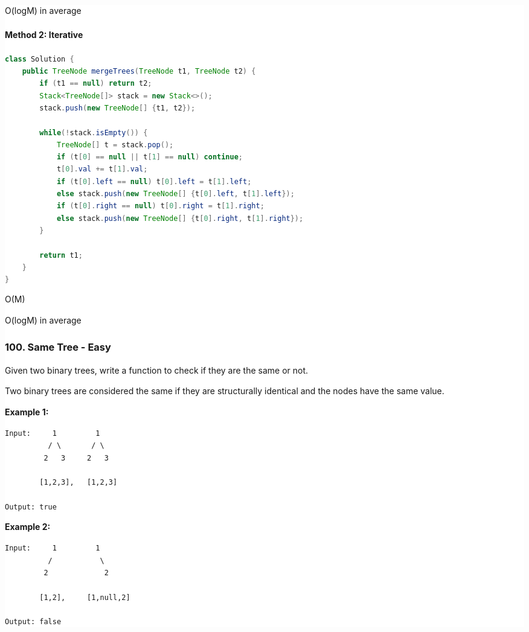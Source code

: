 O(logM) in average

#### Method 2: Iterative

```java
class Solution {
    public TreeNode mergeTrees(TreeNode t1, TreeNode t2) {
        if (t1 == null) return t2;
        Stack<TreeNode[]> stack = new Stack<>();
        stack.push(new TreeNode[] {t1, t2});
        
        while(!stack.isEmpty()) {
            TreeNode[] t = stack.pop();
            if (t[0] == null || t[1] == null) continue;
            t[0].val += t[1].val;
            if (t[0].left == null) t[0].left = t[1].left;
            else stack.push(new TreeNode[] {t[0].left, t[1].left});
            if (t[0].right == null) t[0].right = t[1].right;
            else stack.push(new TreeNode[] {t[0].right, t[1].right});
        }
        
        return t1;
    }
}
```

O(M)

O(logM) in average



### 100. Same Tree - Easy

Given two binary trees, write a function to check if they are the same or not.

Two binary trees are considered the same if they are structurally identical and the nodes have the same value.

**Example 1:**

```
Input:     1         1
          / \       / \
         2   3     2   3

        [1,2,3],   [1,2,3]

Output: true
```

**Example 2:**

```
Input:     1         1
          /           \
         2             2

        [1,2],     [1,null,2]

Output: false
```
